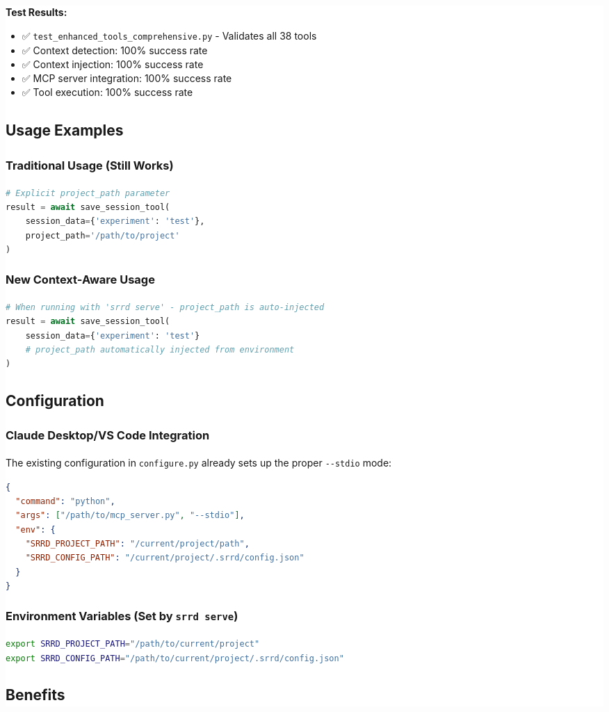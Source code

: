 **Test Results:**
- ✅ `test_enhanced_tools_comprehensive.py` - Validates all 38 tools
- ✅ Context detection: 100% success rate
- ✅ Context injection: 100% success rate  
- ✅ MCP server integration: 100% success rate
- ✅ Tool execution: 100% success rate

## Usage Examples

### Traditional Usage (Still Works)
```python
# Explicit project_path parameter
result = await save_session_tool(
    session_data={'experiment': 'test'},
    project_path='/path/to/project'
)
```

### New Context-Aware Usage
```python
# When running with 'srrd serve' - project_path is auto-injected
result = await save_session_tool(
    session_data={'experiment': 'test'}
    # project_path automatically injected from environment
)
```

## Configuration

### Claude Desktop/VS Code Integration
The existing configuration in `configure.py` already sets up the proper `--stdio` mode:

```json
{
  "command": "python",
  "args": ["/path/to/mcp_server.py", "--stdio"],
  "env": {
    "SRRD_PROJECT_PATH": "/current/project/path",
    "SRRD_CONFIG_PATH": "/current/project/.srrd/config.json"
  }
}
```

### Environment Variables (Set by `srrd serve`)
```bash
export SRRD_PROJECT_PATH="/path/to/current/project"
export SRRD_CONFIG_PATH="/path/to/current/project/.srrd/config.json"
```

## Benefits
